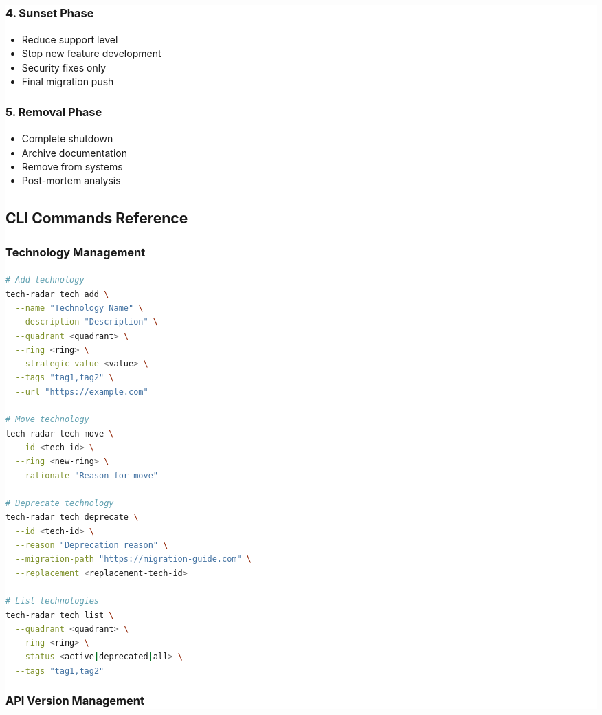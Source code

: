 ### 4. Sunset Phase
- Reduce support level
- Stop new feature development
- Security fixes only
- Final migration push

### 5. Removal Phase
- Complete shutdown
- Archive documentation
- Remove from systems
- Post-mortem analysis

## CLI Commands Reference

### Technology Management

```bash
# Add technology
tech-radar tech add \
  --name "Technology Name" \
  --description "Description" \
  --quadrant <quadrant> \
  --ring <ring> \
  --strategic-value <value> \
  --tags "tag1,tag2" \
  --url "https://example.com"

# Move technology
tech-radar tech move \
  --id <tech-id> \
  --ring <new-ring> \
  --rationale "Reason for move"

# Deprecate technology
tech-radar tech deprecate \
  --id <tech-id> \
  --reason "Deprecation reason" \
  --migration-path "https://migration-guide.com" \
  --replacement <replacement-tech-id>

# List technologies
tech-radar tech list \
  --quadrant <quadrant> \
  --ring <ring> \
  --status <active|deprecated|all> \
  --tags "tag1,tag2"
```

### API Version Management
